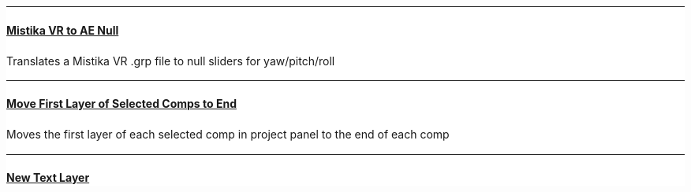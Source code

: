   </div>
  </div>
  </div>
</div>

---

<div>
  <div>
  <div>
  <div>

#### [Mistika VR to AE Null](<https://raw.githubusercontent.com/zlovatt/zl_Scriptlets/master/Mistika VR to AE Null.jsx>)

  </div>
  <div>

Translates a Mistika VR .grp file to null sliders for yaw/pitch/roll

  </div>
  </div>
  </div>
</div>

---

<div>
  <div>
  <div>
  <div>

#### [Move First Layer of Selected Comps to End](<https://raw.githubusercontent.com/zlovatt/zl_Scriptlets/master/Move First Layer of Selected Comps to End.jsx>)

  </div>
  <div>

Moves the first layer of each selected comp in project panel to the end of each comp

  </div>
  </div>
  </div>
</div>

---

<div>
  <div>
  <div>
  <div>

#### [New Text Layer](<https://raw.githubusercontent.com/zlovatt/zl_Scriptlets/master/New Text Layer.jsx>)

